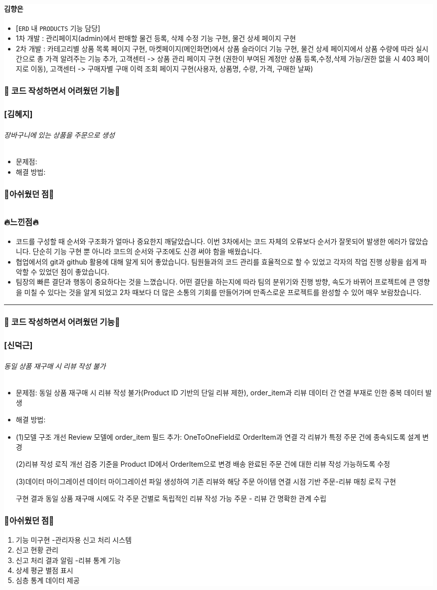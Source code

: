 #### 김향은
- [`ERD` 내 `PRODUCTS` 기능 담당]
- 1차 개발 : 관리페이지(admin)에서 판매할 물건 등록, 삭제 수정 기능 구현, 물건 상세 페이지 구현
- 2차 개발 : 카테고리별 상품 목록 페이지 구현, 마켓페이지(메인화면)에서 상품 슬라이더 기능 구현, 물건 상세 페이지에서 상품 수량에 따라 실시간으로 총 가격 알려주는 기능 추가, 
고객센터 -> 상품 관리 페이지 구현 (권한이 부여된 계정만 상품 등록,수정,삭제 가능/권한 없을 시 403 페이지로 이동), 고객센터 -> 구매자별 구매 이력 조회 페이지 구현(사용자, 상품명, 수량, 가격, 구매한 날짜)


### 🔐 코드 작성하면서 어려웠던 기능🔐
### [김혜지]
###### 장바구니에 있는 상품을 주문으로 생성
- 문제점: 
- 해결 방법: 

###  📝아쉬웠던 점📝
###### 

### 🔥느낀점🔥
- 코드를 구성할 때 순서와 구조화가 얼마나 중요한지 깨달았습니다. 이번 3차에서는 코드 자체의 오류보다 순서가 잘못되어 발생한 에러가 많았습니다. 단순히 기능 구현 뿐 아니라 코드의 순서와 구조에도 신경 써야 함을 배웠습니다.
- 협업에서의 git과 github 활용에 대해 알게 되어 좋았습니다. 팀원들과의 코드 관리를 효율적으로 할 수 있었고 각자의 작업 진행 상황을 쉽게 파악할 수 있었던 점이 좋았습니다.
- 팀장의 빠른 결단과 행동이 중요하다는 것을 느꼈습니다. 어떤 결단을 하는지에 따라 팀의 분위기와 진행 방향, 속도가 바뀌어 프로젝트에 큰 영향을 미칠 수 있다는 것을 알게 되었고 2차 때보다 더 많은 소통의 기회를 만들어가며 만족스로운 프로젝트를 완성할 수 있어 매우 보람찼습니다.
---------
### 🔐 코드 작성하면서 어려웠던 기능🔐
### [신덕근]
###### 동일 상품 재구매 시 리뷰 작성 불가
- 문제점: 동일 상품 재구매 시 리뷰 작성 불가(Product ID 기반의 단일 리뷰 제한), order_item과 리뷰 데이터 간 연결 부재로 인한 중복 데이터 발생
- 해결 방법:
- (1)모델 구조 개선
  Review 모델에 order_item 필드 추가: OneToOneField로 OrderItem과 연결
  각 리뷰가 특정 주문 건에 종속되도록 설계 변경
  
  (2)리뷰 작성 로직 개선
  검증 기준을 Product ID에서 OrderItem으로 변경
  배송 완료된 주문 건에 대한 리뷰 작성 가능하도록 수정
  
  (3)데이터 마이그레이션
  데이터 마이그레이션 파일 생성하여 기존 리뷰와 해당 주문 아이템 연결
  시점 기반 주문-리뷰 매칭 로직 구현

  구현 결과
  동일 상품 재구매 시에도 각 주문 건별로 독립적인 리뷰 작성 가능
  주문 - 리뷰 간 명확한 관계 수립

###  📝아쉬웠던 점📝
1. 기능 미구현
-관리자용 신고 처리 시스템
2. 신고 현황 관리
3. 신고 처리 결과 알림
-리뷰 통계 기능
4. 상세 평균 별점 표시
5. 심층 통계 데이터 제공
